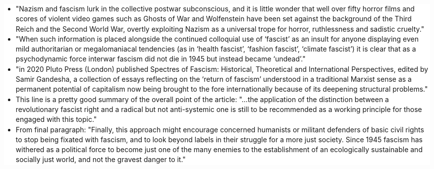 - "Nazism and fascism lurk in the collective postwar subconscious, and it is little wonder that well over fifty horror films and scores of violent video games such as Ghosts of War and Wolfenstein have been set against the background of the Third Reich and the Second World War, overtly exploiting Nazism as a universal trope for horror, ruthlessness and sadistic cruelty."
- "When such information is placed alongside the continued colloquial use of ‘fascist’ as an insult for anyone displaying even mild authoritarian or megalomaniacal tendencies (as in ‘health fascist’, ‘fashion fascist’, ‘climate fascist’) it is clear that as a psychodynamic force interwar fascism did not die in 1945 but instead became ‘undead’."
- "in 2020 Pluto Press (London) published Spectres of Fascism: Historical, Theoretical and International Perspectives, edited by Samir Gandesha, a collection of essays reflecting on the ‘return of fascism’ understood in a traditional Marxist sense as a permanent potential of capitalism now being brought to the fore internationally because of its deepening structural problems."
- This line is a pretty good summary of the overall point of the article: "...the application of the distinction between a revolutionary fascist right and a radical but not anti-systemic one is still to be recommended as a working principle for those engaged with this topic."
- From final paragraph: "Finally, this approach might encourage concerned humanists or militant defenders of basic civil rights to stop being fixated with fascism, and to look beyond labels in their struggle for a more just society. Since 1945 fascism has withered as a political force to become just one of the many enemies to the establishment of an ecologically sustainable and socially just world, and not the gravest danger to it."
